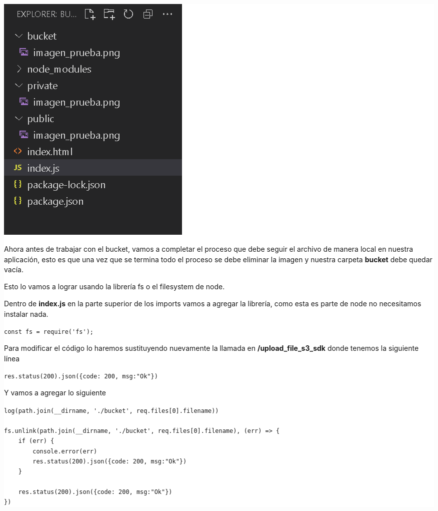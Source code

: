 ![lab_1](buckets3/019.png)

Ahora antes de trabajar con el bucket, vamos a completar el proceso que debe seguir el archivo de manera local en nuestra aplicación, esto es que una vez que se termina todo el proceso se debe eliminar la imagen y nuestra carpeta **bucket** debe quedar vacía.

Esto lo vamos a lograr usando la librería fs o el filesystem de node. 

Dentro de **index.js** en la parte superior de los imports vamos a agregar la librería, como esta es parte de node no necesitamos instalar nada.

```
const fs = require('fs');
```

Para modificar el código lo haremos sustituyendo nuevamente la llamada en **/upload_file_s3_sdk** donde tenemos la siguiente línea

```
res.status(200).json({code: 200, msg:"Ok"})
```

Y vamos a agregar lo siguiente

```
log(path.join(__dirname, './bucket', req.files[0].filename))

fs.unlink(path.join(__dirname, './bucket', req.files[0].filename), (err) => {
	if (err) {
		console.error(err)
		res.status(200).json({code: 200, msg:"Ok"})
	}

	res.status(200).json({code: 200, msg:"Ok"})
})
```
